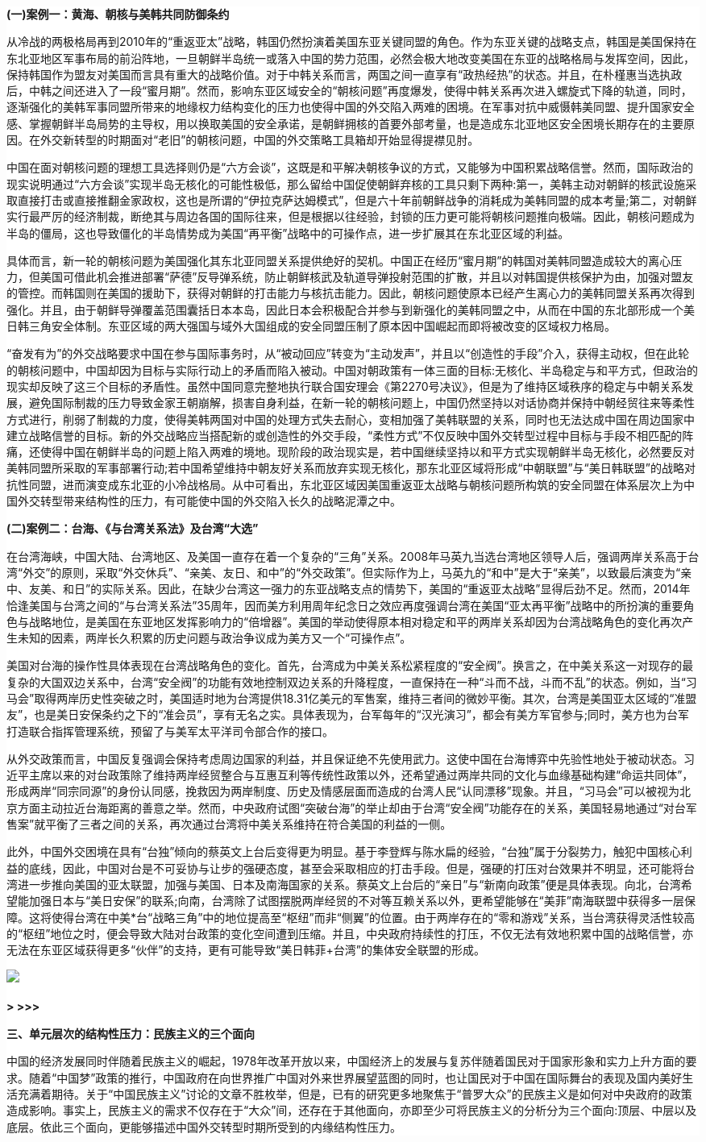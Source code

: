  **(一)案例一：黄海、朝核与美韩共同防御条约**  

从冷战的两极格局再到2010年的“重返亚太”战略，韩国仍然扮演着美国东亚关键同盟的角色。作为东亚关键的战略支点，韩国是美国保持在东北亚地区军事布局的前沿阵地，一旦朝鲜半岛统一或落入中国的势力范围，必然会极大地改变美国在东亚的战略格局与发挥空间，因此，保持韩国作为盟友对美国而言具有重大的战略价值。对于中韩关系而言，两国之间一直享有“政热经热”的状态。并且，在朴槿惠当选执政后，中韩之间还进入了一段“蜜月期”。然而，影响东亚区域安全的“朝核问题”再度爆发，使得中韩关系再次进入螺旋式下降的轨道，同时，逐渐强化的美韩军事同盟所带来的地缘权力结构变化的压力也使得中国的外交陷入两难的困境。在军事对抗中威慑韩美同盟、提升国家安全感、掌握朝鲜半岛局势的主导权，用以换取美国的安全承诺，是朝鲜拥核的首要外部考量，也是造成东北亚地区安全困境长期存在的主要原因。在外交新转型的时期面对“老旧”的朝核问题，中国的外交策略工具箱却开始显得提襟见肘。

中国在面对朝核问题的理想工具选择则仍是“六方会谈”，这既是和平解决朝核争议的方式，又能够为中国积累战略信誉。然而，国际政治的现实说明通过“六方会谈”实现半岛无核化的可能性极低，那么留给中国促使朝鲜弃核的工具只剩下两种:第一，美韩主动对朝鲜的核武设施采取直接打击或直接推翻金家政权，这也是所谓的“伊拉克萨达姆模式”，但是六十年前朝鲜战争的消耗成为美韩同盟的成本考量;第二，对朝鲜实行最严厉的经济制裁，断绝其与周边各国的国际往来，但是根据以往经验，封锁的压力更可能将朝核问题推向极端。因此，朝核问题成为半岛的僵局，这也导致僵化的半岛情势成为美国“再平衡”战略中的可操作点，进一步扩展其在东北亚区域的利益。

具体而言，新一轮的朝核问题为美国强化其东北亚同盟关系提供绝好的契机。中国正在经历“蜜月期”的韩国对美韩同盟造成较大的离心压力，但美国可借此机会推进部署“萨德”反导弹系统，防止朝鲜核武及轨道导弹投射范围的扩散，并且以对韩国提供核保护为由，加强对盟友的管控。而韩国则在美国的援助下，获得对朝鲜的打击能力与核抗击能力。因此，朝核问题使原本已经产生离心力的美韩同盟关系再次得到强化。并且，由于朝鲜导弹覆盖范围囊括日本本岛，因此日本会积极配合并参与到新强化的美韩同盟之中，从而在中国的东北部形成一个美日韩三角安全体制。东亚区域的两大强国与域外大国组成的安全同盟压制了原本因中国崛起而即将被改变的区域权力格局。

“奋发有为”的外交战略要求中国在参与国际事务时，从“被动回应”转变为“主动发声”，并且以“创造性的手段”介入，获得主动权，但在此轮的朝核问题中，中国却因为目标与实际行动上的矛盾而陷入被动。中国对朝政策有一体三面的目标:无核化、半岛稳定与和平方式，但政治的现实却反映了这三个目标的矛盾性。虽然中国同意完整地执行联合国安理会《第2270号决议》，但是为了维持区域秩序的稳定与中朝关系发展，避免国际制裁的压力导致金家王朝崩解，损害自身利益，在新一轮的朝核问题上，中国仍然坚持以对话协商并保持中朝经贸往来等柔性方式进行，削弱了制裁的力度，使得美韩两国对中国的处理方式失去耐心，变相加强了美韩联盟的关系，同时也无法达成中国在周边国家中建立战略信誉的目标。新的外交战略应当搭配新的或创造性的外交手段，“柔性方式”不仅反映中国外交转型过程中目标与手段不相匹配的阵痛，还使得中国在朝鲜半岛的问题上陷入两难的境地。现阶段的政治现实是，若中国继续坚持以和平方式实现朝鲜半岛无核化，必然要反对美韩同盟所采取的军事部署行动;若中国希望维持中朝友好关系而放弃实现无核化，那东北亚区域将形成“中朝联盟”与“美日韩联盟”的战略对抗性同盟，进而演变成东北亚的小冷战格局。从中可看出，东北亚区域因美国重返亚太战略与朝核问题所构筑的安全同盟在体系层次上为中国外交转型带来结构性的压力，有可能使中国的外交陷入长久的战略泥潭之中。

 **(二)案例二：台海、《与台湾关系法》及台湾“大选”**

在台湾海峡，中国大陆、台湾地区、及美国一直存在着一个复杂的“三角”关系。2008年马英九当选台湾地区领导人后，强调两岸关系高于台湾“外交”的原则，采取“外交休兵”、“亲美、友日、和中”的“外交政策”。但实际作为上，马英九的“和中”是大于“亲美”，以致最后演变为“亲中、友美、和日”的实际关系。因此，在缺少台湾这一强力的东亚战略支点的情势下，美国的“重返亚太战略”显得后劲不足。然而，2014年恰逢美国与台湾之间的“与台湾关系法”35周年，因而美方利用周年纪念日之效应再度强调台湾在美国“亚太再平衡”战略中的所扮演的重要角色与战略地位，是美国在东亚地区发挥影响力的“倍增器”。美国的举动使得原本相对稳定和平的两岸关系却因为台湾战略角色的变化再次产生未知的因素，两岸长久积累的历史问题与政治争议成为美方又一个“可操作点”。

美国对台海的操作性具体表现在台湾战略角色的变化。首先，台湾成为中美关系松紧程度的“安全阀”。换言之，在中美关系这一对现存的最复杂的大国双边关系中，台湾“安全阀”的功能有效地控制双边关系的升降程度，一直保持在一种“斗而不战，斗而不乱”的状态。例如，当“习马会”取得两岸历史性突破之时，美国适时地为台湾提供18.31亿美元的军售案，维持三者间的微妙平衡。其次，台湾是美国亚太区域的“准盟友”，也是美日安保条约之下的“准会员”，享有无名之实。具体表现为，台军每年的“汉光演习”，都会有美方军官参与;同时，美方也为台军打造联合指挥管理系统，预留了与美军太平洋司令部合作的接口。

从外交政策而言，中国反复强调会保持考虑周边国家的利益，并且保证绝不先使用武力。这使中国在台海博弈中先验性地处于被动状态。习近平主席以来的对台政策除了维持两岸经贸整合与互惠互利等传统性政策以外，还希望通过两岸共同的文化与血缘基础构建“命运共同体”，形成两岸“同宗同源”的身份认同感，挽救因为两岸制度、历史及情感层面而造成的台湾人民“认同漂移”现象。并且，“习马会”可以被视为北京方面主动拉近台海距离的善意之举。然而，中央政府试图“突破台海”的举止却由于台湾“安全阀”功能存在的关系，美国轻易地通过“对台军售案”就平衡了三者之间的关系，再次通过台湾将中美关系维持在符合美国的利益的一侧。

此外，中国外交困境在具有“台独”倾向的蔡英文上台后变得更为明显。基于李登辉与陈水扁的经验，“台独”属于分裂势力，触犯中国核心利益的底线，因此，中国对台是不可妥协与让步的强硬态度，甚至会采取相应的打击手段。但是，强硬的打压对台效果并不明显，还可能将台湾进一步推向美国的亚太联盟，加强与美国、日本及南海国家的关系。蔡英文上台后的“亲日”与“新南向政策”便是具体表现。向北，台湾希望能加强日本与“美日安保”的联系;向南，台湾除了试图摆脱两岸经贸的不对等互赖关系以外，更希望能够在“美菲”南海联盟中获得多一层保障。这将使得台湾在中美*台“战略三角”中的地位提高至“枢纽”而非“侧翼”的位置。由于两岸存在的“零和游戏”关系，当台湾获得灵活性较高的“枢纽”地位之时，便会导致大陆对台政策的变化空间遭到压缩。并且，中央政府持续性的打压，不仅无法有效地积累中国的战略信誉，亦无法在东亚区域获得更多“伙伴”的支持，更有可能导致“美日韩菲+台湾”的集体安全联盟的形成。

  

![](/images/4327/6.jpeg)

  

 **> >>>**

 **三、单元层次的结构性压力：民族主义的三个面向**

  

中国的经济发展同时伴随着民族主义的崛起，1978年改革开放以来，中国经济上的发展与复苏伴随着国民对于国家形象和实力上升方面的要求。随着“中国梦”政策的推行，中国政府在向世界推广中国对外来世界展望蓝图的同时，也让国民对于中国在国际舞台的表现及国内美好生活充满着期待。关于“中国民族主义”讨论的文章不胜枚举，但是，已有的研究更多地聚焦于“普罗大众”的民族主义是如何对中央政府的政策造成影响。事实上，民族主义的需求不仅存在于“大众”间，还存在于其他面向，亦即至少可将民族主义的分析分为三个面向:顶层、中层以及底层。依此三个面向，更能够描述中国外交转型时期所受到的内缘结构性压力。
